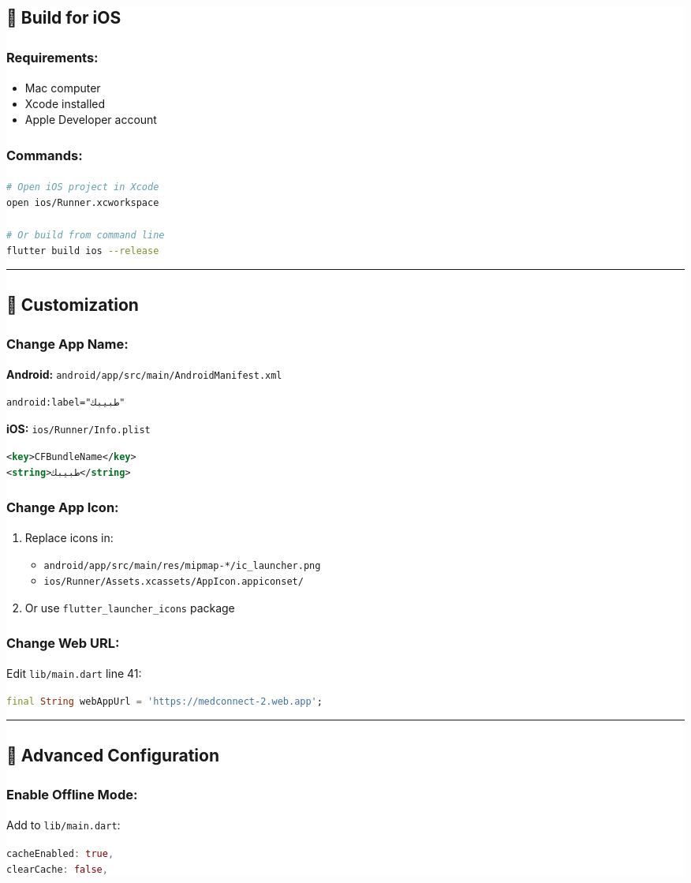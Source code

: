 
## 🍎 Build for iOS

### **Requirements:**
- Mac computer
- Xcode installed
- Apple Developer account

### **Commands:**
```bash
# Open iOS project in Xcode
open ios/Runner.xcworkspace

# Or build from command line
flutter build ios --release
```

---

## 🎨 Customization

### **Change App Name:**
**Android:** `android/app/src/main/AndroidManifest.xml`
```xml
android:label="طبيبك"
```

**iOS:** `ios/Runner/Info.plist`
```xml
<key>CFBundleName</key>
<string>طبيبك</string>
```

### **Change App Icon:**
1. Replace icons in:
   - `android/app/src/main/res/mipmap-*/ic_launcher.png`
   - `ios/Runner/Assets.xcassets/AppIcon.appiconset/`

2. Or use `flutter_launcher_icons` package

### **Change Web URL:**
Edit `lib/main.dart` line 41:
```dart
final String webAppUrl = 'https://medconnect-2.web.app';
```

---

## 🔧 Advanced Configuration

### **Enable Offline Mode:**
Add to `lib/main.dart`:
```dart
cacheEnabled: true,
clearCache: false,
```
